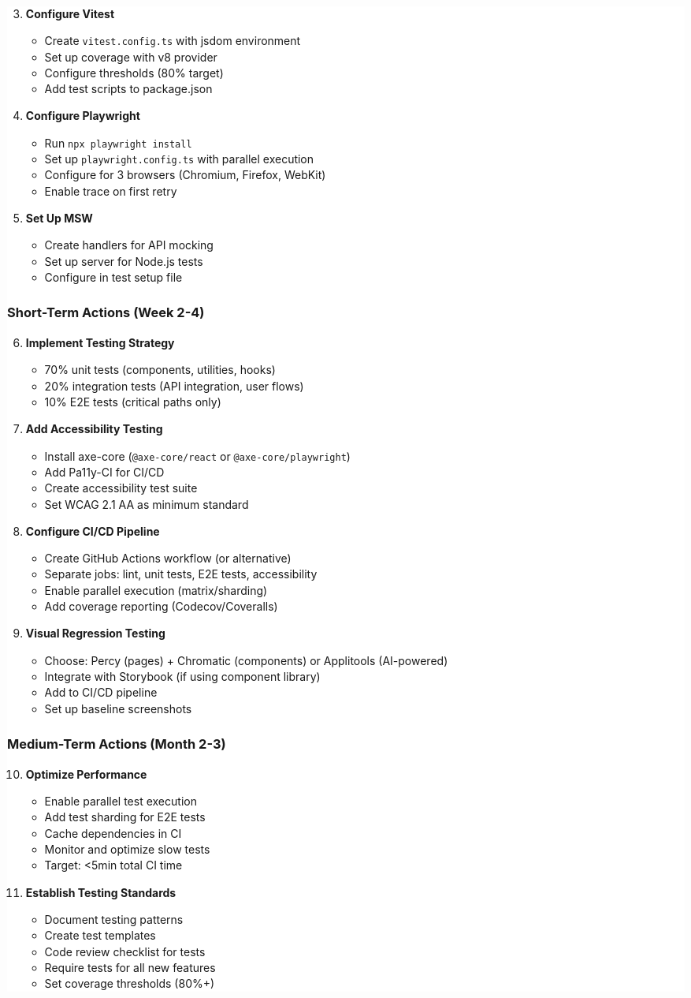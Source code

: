 3. **Configure Vitest**
   - Create `vitest.config.ts` with jsdom environment
   - Set up coverage with v8 provider
   - Configure thresholds (80% target)
   - Add test scripts to package.json

4. **Configure Playwright**
   - Run `npx playwright install`
   - Set up `playwright.config.ts` with parallel execution
   - Configure for 3 browsers (Chromium, Firefox, WebKit)
   - Enable trace on first retry

5. **Set Up MSW**
   - Create handlers for API mocking
   - Set up server for Node.js tests
   - Configure in test setup file

### Short-Term Actions (Week 2-4)

6. **Implement Testing Strategy**
   - 70% unit tests (components, utilities, hooks)
   - 20% integration tests (API integration, user flows)
   - 10% E2E tests (critical paths only)

7. **Add Accessibility Testing**
   - Install axe-core (`@axe-core/react` or `@axe-core/playwright`)
   - Add Pa11y-CI for CI/CD
   - Create accessibility test suite
   - Set WCAG 2.1 AA as minimum standard

8. **Configure CI/CD Pipeline**
   - Create GitHub Actions workflow (or alternative)
   - Separate jobs: lint, unit tests, E2E tests, accessibility
   - Enable parallel execution (matrix/sharding)
   - Add coverage reporting (Codecov/Coveralls)

9. **Visual Regression Testing**
   - Choose: Percy (pages) + Chromatic (components) or Applitools (AI-powered)
   - Integrate with Storybook (if using component library)
   - Add to CI/CD pipeline
   - Set up baseline screenshots

### Medium-Term Actions (Month 2-3)

10. **Optimize Performance**
    - Enable parallel test execution
    - Add test sharding for E2E tests
    - Cache dependencies in CI
    - Monitor and optimize slow tests
    - Target: <5min total CI time

11. **Establish Testing Standards**
    - Document testing patterns
    - Create test templates
    - Code review checklist for tests
    - Require tests for all new features
    - Set coverage thresholds (80%+)
